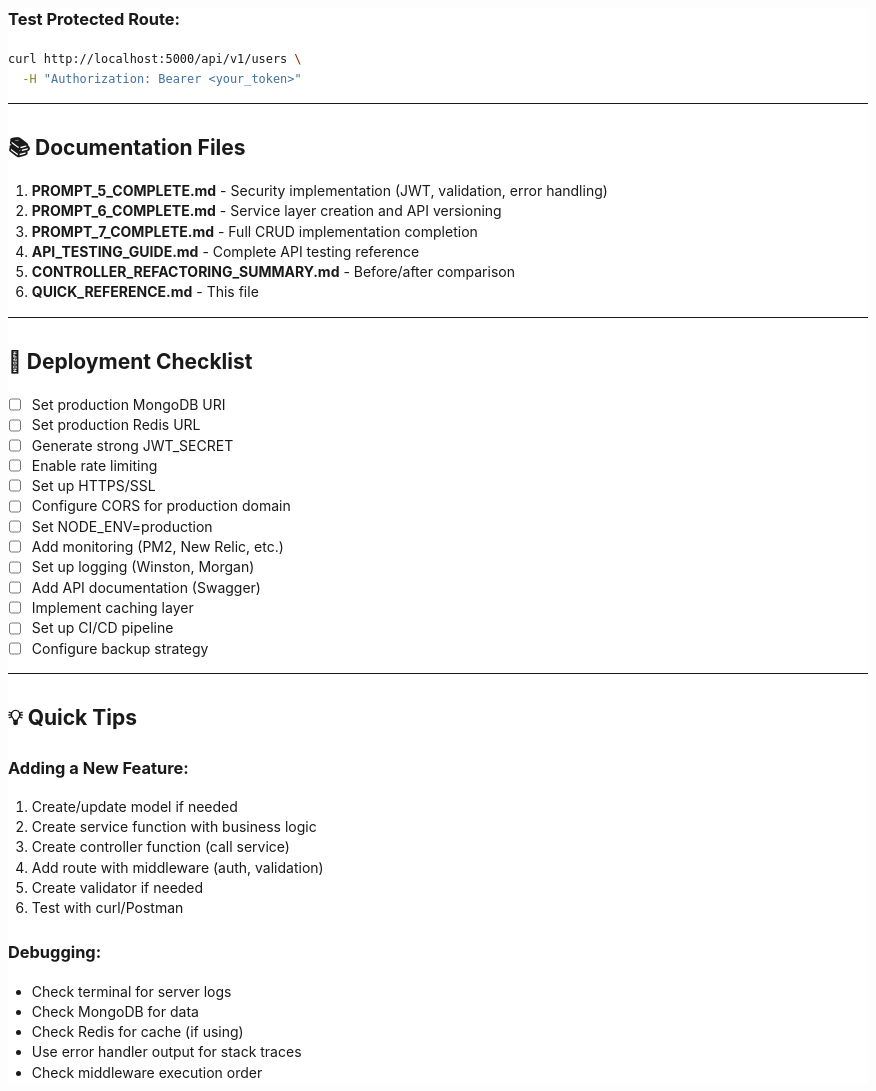 ### Test Protected Route:
```bash
curl http://localhost:5000/api/v1/users \
  -H "Authorization: Bearer <your_token>"
```

---

## 📚 Documentation Files

1. **PROMPT_5_COMPLETE.md** - Security implementation (JWT, validation, error handling)
2. **PROMPT_6_COMPLETE.md** - Service layer creation and API versioning
3. **PROMPT_7_COMPLETE.md** - Full CRUD implementation completion
4. **API_TESTING_GUIDE.md** - Complete API testing reference
5. **CONTROLLER_REFACTORING_SUMMARY.md** - Before/after comparison
6. **QUICK_REFERENCE.md** - This file

---

## 🚀 Deployment Checklist

- [ ] Set production MongoDB URI
- [ ] Set production Redis URL
- [ ] Generate strong JWT_SECRET
- [ ] Enable rate limiting
- [ ] Set up HTTPS/SSL
- [ ] Configure CORS for production domain
- [ ] Set NODE_ENV=production
- [ ] Add monitoring (PM2, New Relic, etc.)
- [ ] Set up logging (Winston, Morgan)
- [ ] Add API documentation (Swagger)
- [ ] Implement caching layer
- [ ] Set up CI/CD pipeline
- [ ] Configure backup strategy

---

## 💡 Quick Tips

### Adding a New Feature:
1. Create/update model if needed
2. Create service function with business logic
3. Create controller function (call service)
4. Add route with middleware (auth, validation)
5. Create validator if needed
6. Test with curl/Postman

### Debugging:
- Check terminal for server logs
- Check MongoDB for data
- Check Redis for cache (if using)
- Use error handler output for stack traces
- Check middleware execution order
